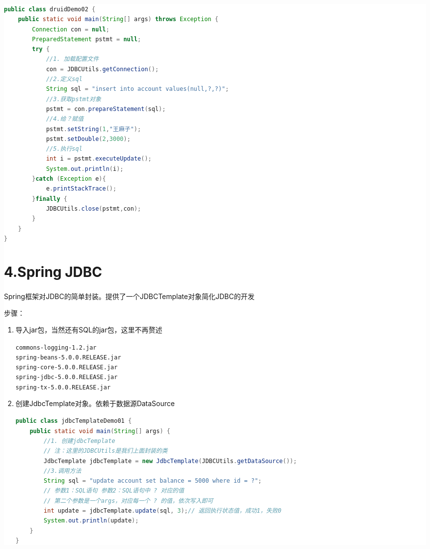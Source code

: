 ```java
public class druidDemo02 {
    public static void main(String[] args) throws Exception {
        Connection con = null;
        PreparedStatement pstmt = null;
        try {
            //1. 加载配置文件
            con = JDBCUtils.getConnection();
            //2.定义sql
            String sql = "insert into account values(null,?,?)";
            //3.获取pstmt对象
            pstmt = con.prepareStatement(sql);
            //4.给？赋值
            pstmt.setString(1,"王麻子");
            pstmt.setDouble(2,3000);
            //5.执行sql
            int i = pstmt.executeUpdate();
            System.out.println(i);
        }catch (Exception e){
            e.printStackTrace();
        }finally {
            JDBCUtils.close(pstmt,con);
        }
    }
}

```

# 4.Spring JDBC

Spring框架对JDBC的简单封装。提供了一个JDBCTemplate对象简化JDBC的开发

步骤：

 1. 导入jar包，当然还有SQL的jar包，这里不再赘述

    ```
    commons-logging-1.2.jar
    spring-beans-5.0.0.RELEASE.jar
    spring-core-5.0.0.RELEASE.jar
    spring-jdbc-5.0.0.RELEASE.jar
    spring-tx-5.0.0.RELEASE.jar
    ```

 2. 创建JdbcTemplate对象。依赖于数据源DataSource

    ```java
    public class jdbcTemplateDemo01 {
        public static void main(String[] args) {
            //1. 创建jdbcTemplate
            // 注：这里的JDBCUtils是我们上面封装的类
            JdbcTemplate jdbcTemplate = new JdbcTemplate(JDBCUtils.getDataSource());
            //3.调用方法
            String sql = "update account set balance = 5000 where id = ?";
            // 参数1：SQL语句 参数2：SQL语句中 ? 对应的值
            // 第二个参数是一个args，对应每一个 ? 的值，依次写入即可
            int update = jdbcTemplate.update(sql, 3);// 返回执行状态值，成功1，失败0 
            System.out.println(update);
        }
    }
    